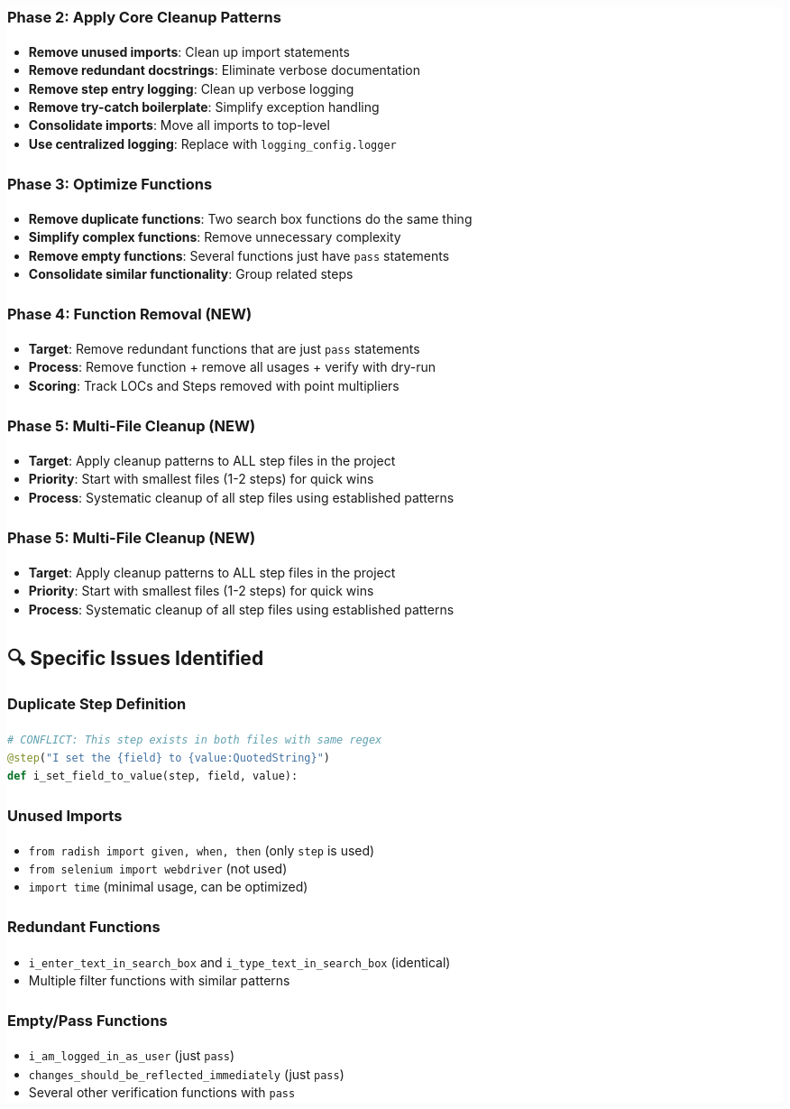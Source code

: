 ### **Phase 2: Apply Core Cleanup Patterns**
- **Remove unused imports**: Clean up import statements
- **Remove redundant docstrings**: Eliminate verbose documentation
- **Remove step entry logging**: Clean up verbose logging
- **Remove try-catch boilerplate**: Simplify exception handling
- **Consolidate imports**: Move all imports to top-level
- **Use centralized logging**: Replace with `logging_config.logger`

### **Phase 3: Optimize Functions**
- **Remove duplicate functions**: Two search box functions do the same thing
- **Simplify complex functions**: Remove unnecessary complexity
- **Remove empty functions**: Several functions just have `pass` statements
- **Consolidate similar functionality**: Group related steps

### **Phase 4: Function Removal (NEW)**
- **Target**: Remove redundant functions that are just `pass` statements
- **Process**: Remove function + remove all usages + verify with dry-run
- **Scoring**: Track LOCs and Steps removed with point multipliers

### **Phase 5: Multi-File Cleanup (NEW)**
- **Target**: Apply cleanup patterns to ALL step files in the project
- **Priority**: Start with smallest files (1-2 steps) for quick wins
- **Process**: Systematic cleanup of all step files using established patterns

### **Phase 5: Multi-File Cleanup (NEW)**
- **Target**: Apply cleanup patterns to ALL step files in the project
- **Priority**: Start with smallest files (1-2 steps) for quick wins
- **Process**: Systematic cleanup of all step files using established patterns

## 🔍 Specific Issues Identified

### **Duplicate Step Definition**
```python
# CONFLICT: This step exists in both files with same regex
@step("I set the {field} to {value:QuotedString}")
def i_set_field_to_value(step, field, value):
```

### **Unused Imports**
- `from radish import given, when, then` (only `step` is used)
- `from selenium import webdriver` (not used)
- `import time` (minimal usage, can be optimized)

### **Redundant Functions**
- `i_enter_text_in_search_box` and `i_type_text_in_search_box` (identical)
- Multiple filter functions with similar patterns

### **Empty/Pass Functions**
- `i_am_logged_in_as_user` (just `pass`)
- `changes_should_be_reflected_immediately` (just `pass`)
- Several other verification functions with `pass`
